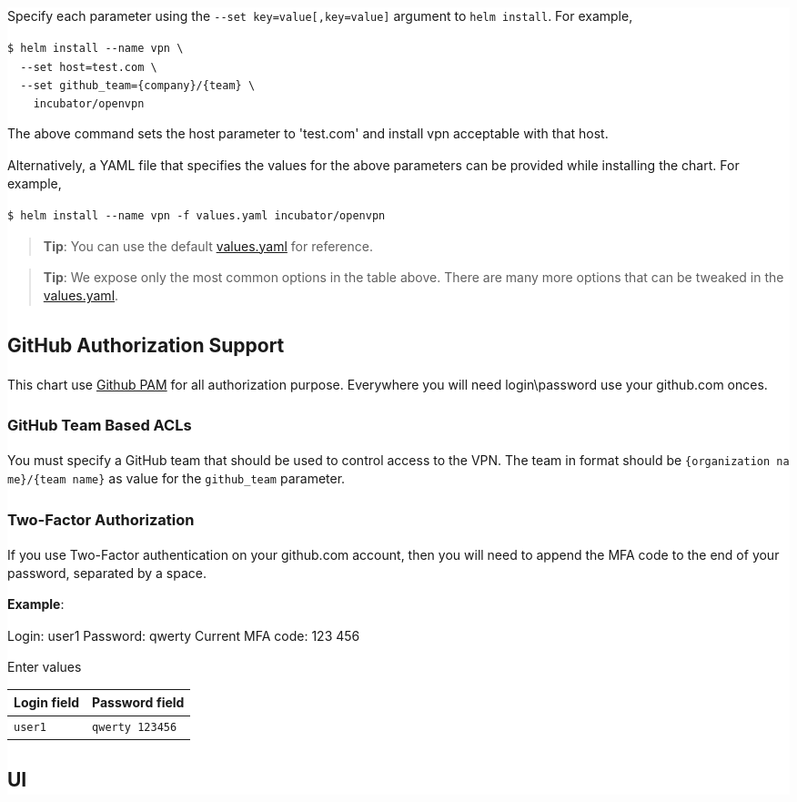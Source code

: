 
Specify each parameter using the `--set key=value[,key=value]` argument to `helm install`. For example,

```console
$ helm install --name vpn \
  --set host=test.com \
  --set github_team={company}/{team} \
    incubator/openvpn
```

The above command sets the host parameter to 'test.com' and install vpn acceptable with that host.

Alternatively, a YAML file that specifies the values for the above parameters can be provided while installing the chart. For example,

```console
$ helm install --name vpn -f values.yaml incubator/openvpn
```

> **Tip**: You can use the default [values.yaml](values.yaml) for reference.

> **Tip**: We expose only the most common options in the table above. There are many more options that can be tweaked in the [values.yaml](values.yaml).

## GitHub Authorization Support

This chart use [Github PAM](https://github.com/cloudposse/github-pam) for all authorization purpose.
Everywhere you will need login\password use your github.com onces.

### GitHub Team Based ACLs

You must specify a GitHub team that should be used to control access to the VPN.
The team in format should be `{organization name}/{team name}` as value for the `github_team` parameter.

### Two-Factor Authorization

If you use Two-Factor authentication on your github.com account, then you will need to append the MFA code
to the end of your password, separated by a space.

**Example**:

Login: user1
Password: qwerty
Current MFA code: 123 456

Enter values

Login field | Password field  |
------------| ----------------|
   `user1`  | `qwerty 123456` |


## UI
